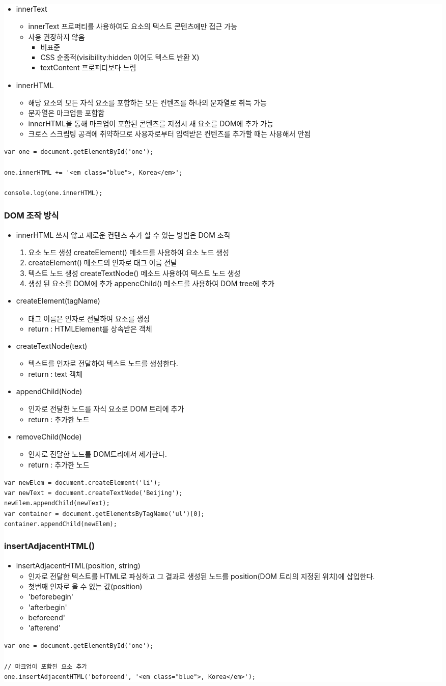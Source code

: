 * innerText
	* innerText 프로퍼티를 사용하여도 요소의 텍스트 콘텐츠에만 접근 가능
	* 사용 권장하지 않음
		* 비표준
		* CSS 순종적(visibility:hidden 이어도 텍스트 반환 X)
		* textContent 프로퍼티보다 느림

* innerHTML
	* 해당 요소의 모든 자식 요소를 포함하는 모든 컨텐츠를 하나의 문자열로 취득 가능
	* 문자열은 마크업을 포합함
	* innerHTML을 통해 마크업이 포함된 콘텐츠를 지정시 새 요소를 DOM에 추가 가능
	* 크로스 스크립팅 공격에 취약하므로 사용자로부터 입력받은 컨텐츠를 추가할 때는 사용해서 안됨
```
var one = document.getElementById('one');

one.innerHTML += '<em class="blue">, Korea</em>';

console.log(one.innerHTML);
```

### DOM 조작 방식

* innerHTML 쓰지 않고 새로운 컨텐츠 추가 할 수 있는 방법은 DOM 조작
	1. 요소 노드 생성 createElement() 메소드를 사용하여 요소 노드 생성
	2. createElement() 메소드의 인자로 태그 이름 전달
	3. 텍스트 노드 생성 createTextNode() 메소드 사용하여 텍스트 노드 생성
	4. 생성 된 요소를 DOM에 추가 appencChild() 메소드를 사용하여 DOM tree에 추가

* createElement(tagName)
	* 태그 이름은 인자로 전달하여 요소를 생성
	* return : HTMLElement를 상속받은 객체
* createTextNode(text)
	* 텍스트를 인자로 전달하여 텍스트 노드를 생성한다.
	* return : text 객체
* appendChild(Node)
	* 인자로 전달한 노드를 자식 요소로 DOM 트리에 추가
	* return : 추가한 노드
* removeChild(Node)
	* 인자로 전달한 노드를 DOM트리에서 제거한다.
	* return : 추가한 노드

```
var newElem = document.createElement('li');
var newText = document.createTextNode('Beijing');
newElem.appendChild(newText);
var container = document.getElementsByTagName('ul')[0];
container.appendChild(newElem);
```


### insertAdjacentHTML()

* insertAdjacentHTML(position, string)
	* 인자로 전달한 텍스트를 HTML로 파싱하고 그 결과로 생성된 노드를 position(DOM 트리의 지정된 위치)에 삽입한다.
	* 첫번째 인자로 올 수 잆는 값(position)
	* 'beforebegin'
	* 'afterbegin'
	* beforeend'
	* 'afterend'

```
var one = document.getElementById('one');

// 마크업이 포함된 요소 추가
one.insertAdjacentHTML('beforeend', '<em class="blue">, Korea</em>');
```

